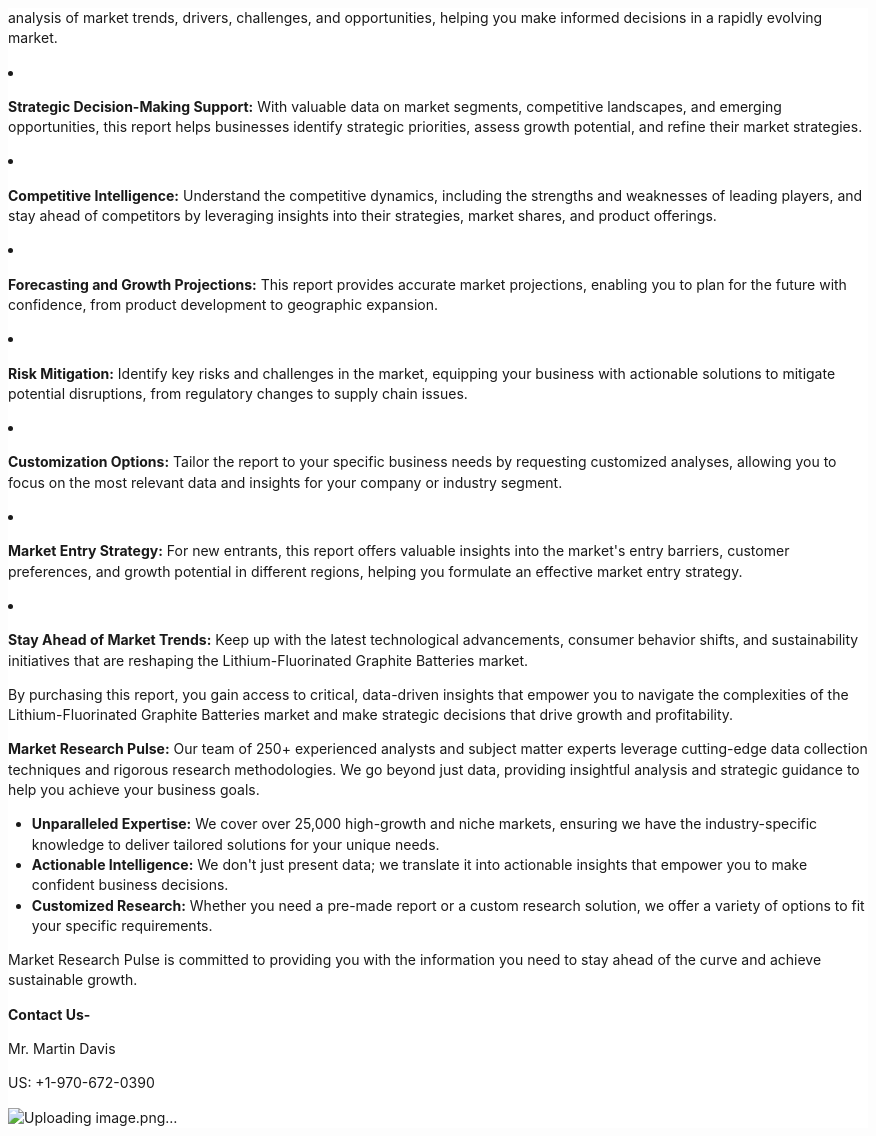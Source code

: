 analysis of market trends, drivers, challenges, and opportunities, helping you make informed decisions in a rapidly evolving market.</p></li><li><p><strong>Strategic Decision-Making Support:</strong> With valuable data on market segments, competitive landscapes, and emerging opportunities, this report helps businesses identify strategic priorities, assess growth potential, and refine their market strategies.</p></li><li><p><strong>Competitive Intelligence:</strong> Understand the competitive dynamics, including the strengths and weaknesses of leading players, and stay ahead of competitors by leveraging insights into their strategies, market shares, and product offerings.</p></li><li><p><strong>Forecasting and Growth Projections:</strong> This report provides accurate market projections, enabling you to plan for the future with confidence, from product development to geographic expansion.</p></li><li><p><strong>Risk Mitigation:</strong> Identify key risks and challenges in the market, equipping your business with actionable solutions to mitigate potential disruptions, from regulatory changes to supply chain issues.</p></li><li><p><strong>Customization Options:</strong> Tailor the report to your specific business needs by requesting customized analyses, allowing you to focus on the most relevant data and insights for your company or industry segment.</p></li><li><p><strong>Market Entry Strategy:</strong> For new entrants, this report offers valuable insights into the market's entry barriers, customer preferences, and growth potential in different regions, helping you formulate an effective market entry strategy.</p></li><li><p><strong>Stay Ahead of Market Trends:</strong> Keep up with the latest technological advancements, consumer behavior shifts, and sustainability initiatives that are reshaping the Lithium-Fluorinated Graphite Batteries market.</p></li></ol><p>By purchasing this report, you gain access to critical, data-driven insights that empower you to navigate the complexities of the Lithium-Fluorinated Graphite Batteries market and make strategic decisions that drive growth and profitability.</p><p><strong>Market Research Pulse:</strong>&nbsp;Our team of 250+ experienced analysts and subject matter experts leverage cutting-edge data collection techniques and rigorous research methodologies. We go beyond just data, providing insightful analysis and strategic guidance to help you achieve your business goals.</p><ul><li><strong>Unparalleled Expertise:</strong>&nbsp;We cover over 25,000 high-growth and niche markets, ensuring we have the industry-specific knowledge to deliver tailored solutions for your unique needs.</li><li><strong>Actionable Intelligence:</strong>&nbsp;We don't just present data; we translate it into actionable insights that empower you to make confident business decisions.</li><li><strong>Customized Research:</strong>&nbsp;Whether you need a pre-made report or a custom research solution, we offer a variety of options to fit your specific requirements.</li></ul><p>Market Research Pulse is committed to providing you with the information you need to stay ahead of the curve and achieve sustainable growth.</p><p><strong>Contact Us-</strong></p><p>Mr. Martin Davis</p><p>US: +1-970-672-0390</p>
![Uploading image.png…]()
